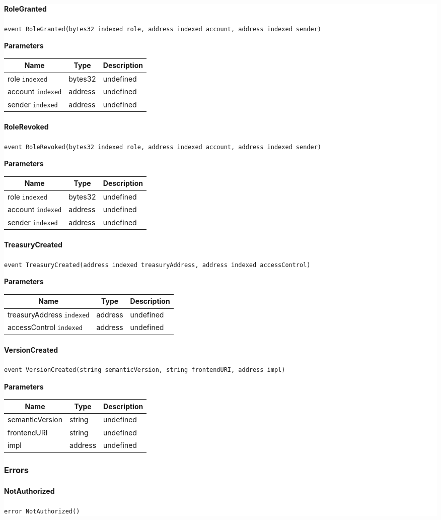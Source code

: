 #### RoleGranted

```solidity
event RoleGranted(bytes32 indexed role, address indexed account, address indexed sender)
```

**Parameters**

| Name              | Type    | Description |
| ----------------- | ------- | ----------- |
| role `indexed`    | bytes32 | undefined   |
| account `indexed` | address | undefined   |
| sender `indexed`  | address | undefined   |

#### RoleRevoked

```solidity
event RoleRevoked(bytes32 indexed role, address indexed account, address indexed sender)
```

**Parameters**

| Name              | Type    | Description |
| ----------------- | ------- | ----------- |
| role `indexed`    | bytes32 | undefined   |
| account `indexed` | address | undefined   |
| sender `indexed`  | address | undefined   |

#### TreasuryCreated

```solidity
event TreasuryCreated(address indexed treasuryAddress, address indexed accessControl)
```

**Parameters**

| Name                      | Type    | Description |
| ------------------------- | ------- | ----------- |
| treasuryAddress `indexed` | address | undefined   |
| accessControl `indexed`   | address | undefined   |

#### VersionCreated

```solidity
event VersionCreated(string semanticVersion, string frontendURI, address impl)
```

**Parameters**

| Name            | Type    | Description |
| --------------- | ------- | ----------- |
| semanticVersion | string  | undefined   |
| frontendURI     | string  | undefined   |
| impl            | address | undefined   |

### Errors

#### NotAuthorized

```solidity
error NotAuthorized()
```
